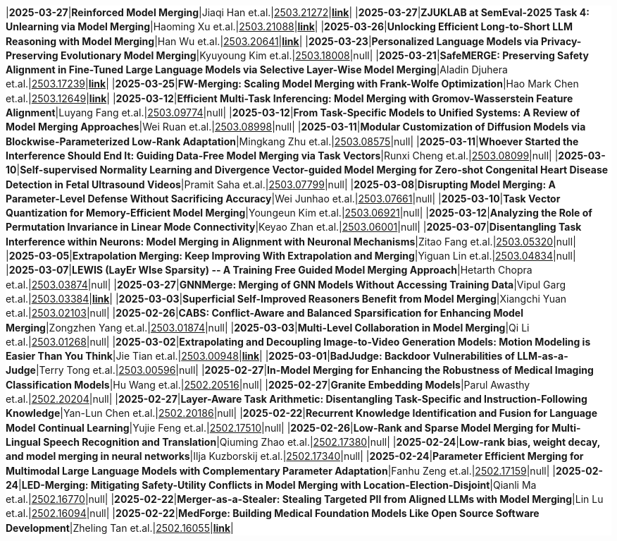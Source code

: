 |**2025-03-27**|**Reinforced Model Merging**|Jiaqi Han et.al.|[2503.21272](http://arxiv.org/abs/2503.21272)|**[link](https://github.com/wudihjq/reinforced-model-merging)**|
|**2025-03-27**|**ZJUKLAB at SemEval-2025 Task 4: Unlearning via Model Merging**|Haoming Xu et.al.|[2503.21088](http://arxiv.org/abs/2503.21088)|**[link](https://github.com/zjunlp/unlearn)**|
|**2025-03-26**|**Unlocking Efficient Long-to-Short LLM Reasoning with Model Merging**|Han Wu et.al.|[2503.20641](http://arxiv.org/abs/2503.20641)|**[link](https://github.com/hahahawu/long-to-short-via-model-merging)**|
|**2025-03-23**|**Personalized Language Models via Privacy-Preserving Evolutionary Model Merging**|Kyuyoung Kim et.al.|[2503.18008](http://arxiv.org/abs/2503.18008)|null|
|**2025-03-21**|**SafeMERGE: Preserving Safety Alignment in Fine-Tuned Large Language Models via Selective Layer-Wise Model Merging**|Aladin Djuhera et.al.|[2503.17239](http://arxiv.org/abs/2503.17239)|**[link](https://github.com/aladinD/SafeMERGE)**|
|**2025-03-25**|**FW-Merging: Scaling Model Merging with Frank-Wolfe Optimization**|Hao Mark Chen et.al.|[2503.12649](http://arxiv.org/abs/2503.12649)|**[link](https://github.com/hmarkc/FW-Merging)**|
|**2025-03-12**|**Efficient Multi-Task Inferencing: Model Merging with Gromov-Wasserstein Feature Alignment**|Luyang Fang et.al.|[2503.09774](http://arxiv.org/abs/2503.09774)|null|
|**2025-03-12**|**From Task-Specific Models to Unified Systems: A Review of Model Merging Approaches**|Wei Ruan et.al.|[2503.08998](http://arxiv.org/abs/2503.08998)|null|
|**2025-03-11**|**Modular Customization of Diffusion Models via Blockwise-Parameterized Low-Rank Adaptation**|Mingkang Zhu et.al.|[2503.08575](http://arxiv.org/abs/2503.08575)|null|
|**2025-03-11**|**Whoever Started the Interference Should End It: Guiding Data-Free Model Merging via Task Vectors**|Runxi Cheng et.al.|[2503.08099](http://arxiv.org/abs/2503.08099)|null|
|**2025-03-10**|**Self-supervised Normality Learning and Divergence Vector-guided Model Merging for Zero-shot Congenital Heart Disease Detection in Fetal Ultrasound Videos**|Pramit Saha et.al.|[2503.07799](http://arxiv.org/abs/2503.07799)|null|
|**2025-03-08**|**Disrupting Model Merging: A Parameter-Level Defense Without Sacrificing Accuracy**|Wei Junhao et.al.|[2503.07661](http://arxiv.org/abs/2503.07661)|null|
|**2025-03-10**|**Task Vector Quantization for Memory-Efficient Model Merging**|Youngeun Kim et.al.|[2503.06921](http://arxiv.org/abs/2503.06921)|null|
|**2025-03-12**|**Analyzing the Role of Permutation Invariance in Linear Mode Connectivity**|Keyao Zhan et.al.|[2503.06001](http://arxiv.org/abs/2503.06001)|null|
|**2025-03-07**|**Disentangling Task Interference within Neurons: Model Merging in Alignment with Neuronal Mechanisms**|Zitao Fang et.al.|[2503.05320](http://arxiv.org/abs/2503.05320)|null|
|**2025-03-05**|**Extrapolation Merging: Keep Improving With Extrapolation and Merging**|Yiguan Lin et.al.|[2503.04834](http://arxiv.org/abs/2503.04834)|null|
|**2025-03-07**|**LEWIS (LayEr WIse Sparsity) -- A Training Free Guided Model Merging Approach**|Hetarth Chopra et.al.|[2503.03874](http://arxiv.org/abs/2503.03874)|null|
|**2025-03-27**|**GNNMerge: Merging of GNN Models Without Accessing Training Data**|Vipul Garg et.al.|[2503.03384](http://arxiv.org/abs/2503.03384)|**[link](https://github.com/idea-iitd/gnnmerge)**|
|**2025-03-03**|**Superficial Self-Improved Reasoners Benefit from Model Merging**|Xiangchi Yuan et.al.|[2503.02103](http://arxiv.org/abs/2503.02103)|null|
|**2025-02-26**|**CABS: Conflict-Aware and Balanced Sparsification for Enhancing Model Merging**|Zongzhen Yang et.al.|[2503.01874](http://arxiv.org/abs/2503.01874)|null|
|**2025-03-03**|**Multi-Level Collaboration in Model Merging**|Qi Li et.al.|[2503.01268](http://arxiv.org/abs/2503.01268)|null|
|**2025-03-02**|**Extrapolating and Decoupling Image-to-Video Generation Models: Motion Modeling is Easier Than You Think**|Jie Tian et.al.|[2503.00948](http://arxiv.org/abs/2503.00948)|**[link](https://github.com/Chuge0335/EDG)**|
|**2025-03-01**|**BadJudge: Backdoor Vulnerabilities of LLM-as-a-Judge**|Terry Tong et.al.|[2503.00596](http://arxiv.org/abs/2503.00596)|null|
|**2025-02-27**|**In-Model Merging for Enhancing the Robustness of Medical Imaging Classification Models**|Hu Wang et.al.|[2502.20516](http://arxiv.org/abs/2502.20516)|null|
|**2025-02-27**|**Granite Embedding Models**|Parul Awasthy et.al.|[2502.20204](http://arxiv.org/abs/2502.20204)|null|
|**2025-02-27**|**Layer-Aware Task Arithmetic: Disentangling Task-Specific and Instruction-Following Knowledge**|Yan-Lun Chen et.al.|[2502.20186](http://arxiv.org/abs/2502.20186)|null|
|**2025-02-22**|**Recurrent Knowledge Identification and Fusion for Language Model Continual Learning**|Yujie Feng et.al.|[2502.17510](http://arxiv.org/abs/2502.17510)|null|
|**2025-02-26**|**Low-Rank and Sparse Model Merging for Multi-Lingual Speech Recognition and Translation**|Qiuming Zhao et.al.|[2502.17380](http://arxiv.org/abs/2502.17380)|null|
|**2025-02-24**|**Low-rank bias, weight decay, and model merging in neural networks**|Ilja Kuzborskij et.al.|[2502.17340](http://arxiv.org/abs/2502.17340)|null|
|**2025-02-24**|**Parameter Efficient Merging for Multimodal Large Language Models with Complementary Parameter Adaptation**|Fanhu Zeng et.al.|[2502.17159](http://arxiv.org/abs/2502.17159)|null|
|**2025-02-24**|**LED-Merging: Mitigating Safety-Utility Conflicts in Model Merging with Location-Election-Disjoint**|Qianli Ma et.al.|[2502.16770](http://arxiv.org/abs/2502.16770)|null|
|**2025-02-22**|**Merger-as-a-Stealer: Stealing Targeted PII from Aligned LLMs with Model Merging**|Lin Lu et.al.|[2502.16094](http://arxiv.org/abs/2502.16094)|null|
|**2025-02-22**|**MedForge: Building Medical Foundation Models Like Open Source Software Development**|Zheling Tan et.al.|[2502.16055](http://arxiv.org/abs/2502.16055)|**[link](https://github.com/tanzheling/medforge)**|